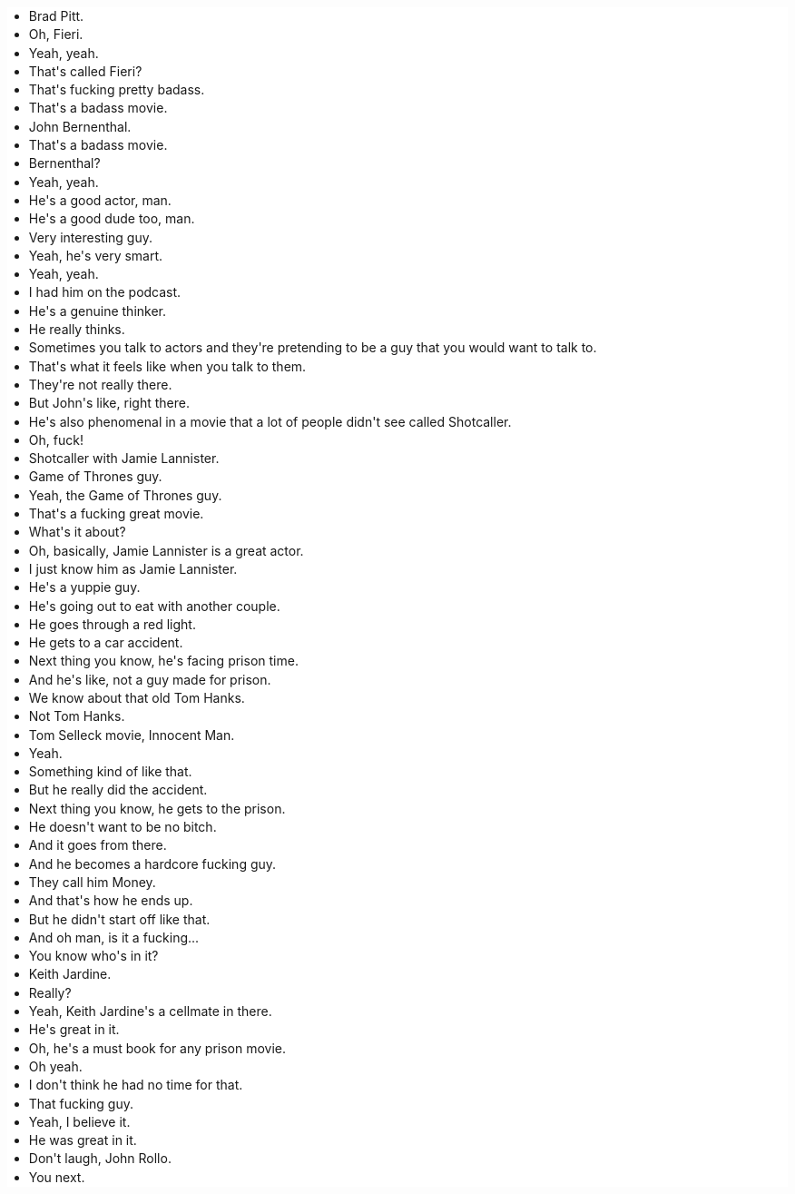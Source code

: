 *  Brad Pitt.
*  Oh, Fieri.
*  Yeah, yeah.
*  That's called Fieri?
*  That's fucking pretty badass.
*  That's a badass movie.
*  John Bernenthal.
*  That's a badass movie.
*  Bernenthal?
*  Yeah, yeah.
*  He's a good actor, man.
*  He's a good dude too, man.
*  Very interesting guy.
*  Yeah, he's very smart.
*  Yeah, yeah.
*  I had him on the podcast.
*  He's a genuine thinker.
*  He really thinks.
*  Sometimes you talk to actors and they're pretending to be a guy that you would want to talk to.
*  That's what it feels like when you talk to them.
*  They're not really there.
*  But John's like, right there.
*  He's also phenomenal in a movie that a lot of people didn't see called Shotcaller.
*  Oh, fuck!
*  Shotcaller with Jamie Lannister.
*  Game of Thrones guy.
*  Yeah, the Game of Thrones guy.
*  That's a fucking great movie.
*  What's it about?
*  Oh, basically, Jamie Lannister is a great actor.
*  I just know him as Jamie Lannister.
*  He's a yuppie guy.
*  He's going out to eat with another couple.
*  He goes through a red light.
*  He gets to a car accident.
*  Next thing you know, he's facing prison time.
*  And he's like, not a guy made for prison.
*  We know about that old Tom Hanks.
*  Not Tom Hanks.
*  Tom Selleck movie, Innocent Man.
*  Yeah.
*  Something kind of like that.
*  But he really did the accident.
*  Next thing you know, he gets to the prison.
*  He doesn't want to be no bitch.
*  And it goes from there.
*  And he becomes a hardcore fucking guy.
*  They call him Money.
*  And that's how he ends up.
*  But he didn't start off like that.
*  And oh man, is it a fucking...
*  You know who's in it?
*  Keith Jardine.
*  Really?
*  Yeah, Keith Jardine's a cellmate in there.
*  He's great in it.
*  Oh, he's a must book for any prison movie.
*  Oh yeah.
*  I don't think he had no time for that.
*  That fucking guy.
*  Yeah, I believe it.
*  He was great in it.
*  Don't laugh, John Rollo.
*  You next.